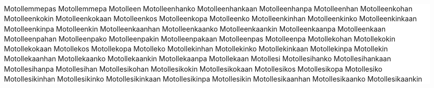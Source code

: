 Motollemmepas
Motollemmepa
Motolleen
Motolleenhanko
Motolleenhankaan
Motolleenhanpa
Motolleenhan
Motolleenkohan
Motolleenkokin
Motolleenkokaan
Motolleenkos
Motolleenkopa
Motolleenko
Motolleenkinhan
Motolleenkinko
Motolleenkinkaan
Motolleenkinpa
Motolleenkin
Motolleenkaanhan
Motolleenkaanko
Motolleenkaankin
Motolleenkaanpa
Motolleenkaan
Motolleenpahan
Motolleenpako
Motolleenpakin
Motolleenpakaan
Motolleenpas
Motolleenpa
Motollekohan
Motollekokin
Motollekokaan
Motollekos
Motollekopa
Motolleko
Motollekinhan
Motollekinko
Motollekinkaan
Motollekinpa
Motollekin
Motollekaanhan
Motollekaanko
Motollekaankin
Motollekaanpa
Motollekaan
Motollesi
Motollesihanko
Motollesihankaan
Motollesihanpa
Motollesihan
Motollesikohan
Motollesikokin
Motollesikokaan
Motollesikos
Motollesikopa
Motollesiko
Motollesikinhan
Motollesikinko
Motollesikinkaan
Motollesikinpa
Motollesikin
Motollesikaanhan
Motollesikaanko
Motollesikaankin